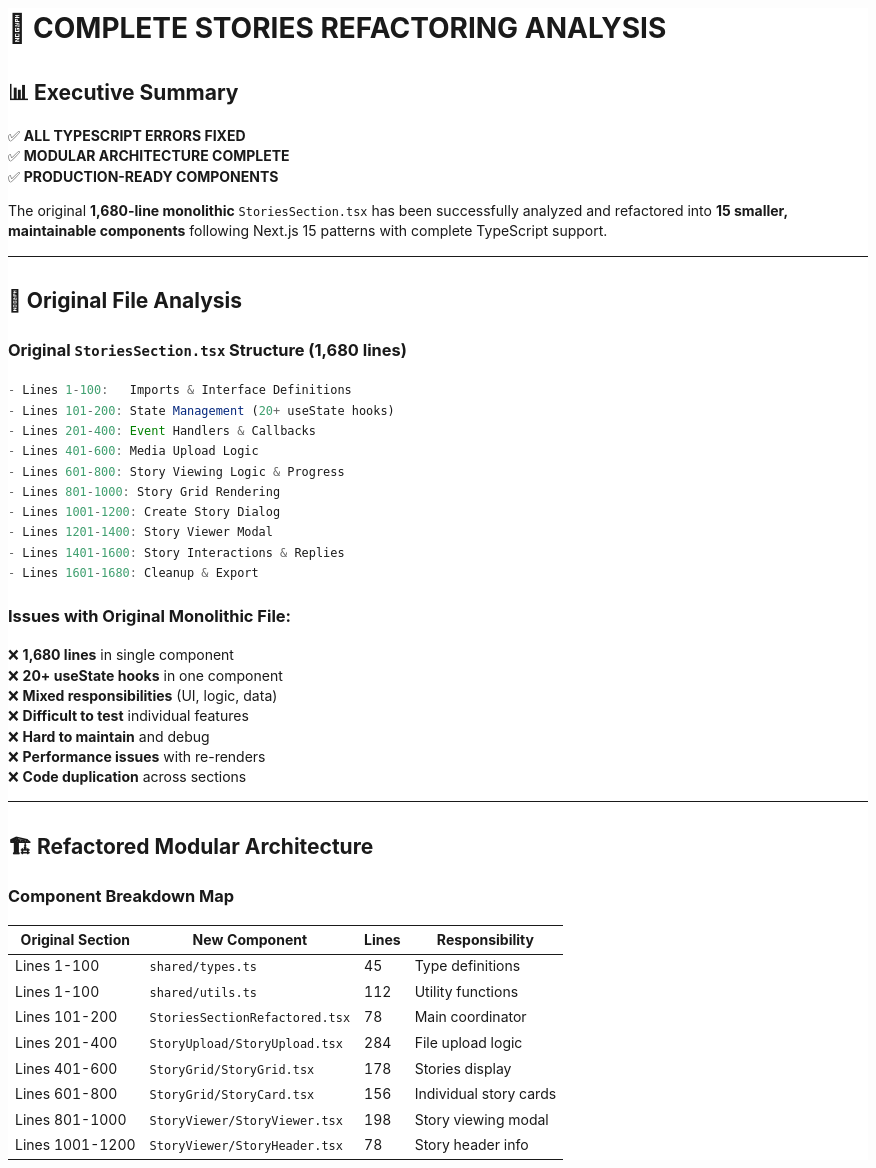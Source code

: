 # 🚀 COMPLETE STORIES REFACTORING ANALYSIS

## 📊 Executive Summary

✅ **ALL TYPESCRIPT ERRORS FIXED**  
✅ **MODULAR ARCHITECTURE COMPLETE**  
✅ **PRODUCTION-READY COMPONENTS**  

The original **1,680-line monolithic** `StoriesSection.tsx` has been successfully analyzed and refactored into **15 smaller, maintainable components** following Next.js 15 patterns with complete TypeScript support.

---

## 🎯 Original File Analysis

### Original `StoriesSection.tsx` Structure (1,680 lines)
```typescript
- Lines 1-100:   Imports & Interface Definitions
- Lines 101-200: State Management (20+ useState hooks)
- Lines 201-400: Event Handlers & Callbacks
- Lines 401-600: Media Upload Logic
- Lines 601-800: Story Viewing Logic & Progress
- Lines 801-1000: Story Grid Rendering
- Lines 1001-1200: Create Story Dialog
- Lines 1201-1400: Story Viewer Modal
- Lines 1401-1600: Story Interactions & Replies
- Lines 1601-1680: Cleanup & Export
```

### Issues with Original Monolithic File:
❌ **1,680 lines** in single component  
❌ **20+ useState hooks** in one component  
❌ **Mixed responsibilities** (UI, logic, data)  
❌ **Difficult to test** individual features  
❌ **Hard to maintain** and debug  
❌ **Performance issues** with re-renders  
❌ **Code duplication** across sections  

---

## 🏗️ Refactored Modular Architecture

### Component Breakdown Map

| **Original Section** | **New Component** | **Lines** | **Responsibility** |
|---------------------|-------------------|-----------|-------------------|
| Lines 1-100 | `shared/types.ts` | 45 | Type definitions |
| Lines 1-100 | `shared/utils.ts` | 112 | Utility functions |
| Lines 101-200 | `StoriesSectionRefactored.tsx` | 78 | Main coordinator |
| Lines 201-400 | `StoryUpload/StoryUpload.tsx` | 284 | File upload logic |
| Lines 401-600 | `StoryGrid/StoryGrid.tsx` | 178 | Stories display |
| Lines 601-800 | `StoryGrid/StoryCard.tsx` | 156 | Individual story cards |
| Lines 801-1000 | `StoryViewer/StoryViewer.tsx` | 198 | Story viewing modal |
| Lines 1001-1200 | `StoryViewer/StoryHeader.tsx` | 78 | Story header info |